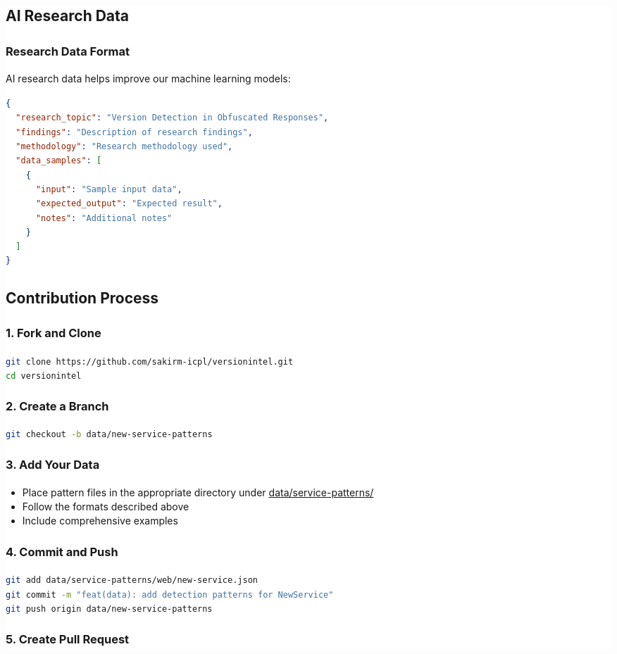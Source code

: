 ## AI Research Data

### Research Data Format

AI research data helps improve our machine learning models:

```json
{
  "research_topic": "Version Detection in Obfuscated Responses",
  "findings": "Description of research findings",
  "methodology": "Research methodology used",
  "data_samples": [
    {
      "input": "Sample input data",
      "expected_output": "Expected result",
      "notes": "Additional notes"
    }
  ]
}
```

## Contribution Process

### 1. Fork and Clone

```bash
git clone https://github.com/sakirm-icpl/versionintel.git
cd versionintel
```

### 2. Create a Branch

```bash
git checkout -b data/new-service-patterns
```

### 3. Add Your Data

- Place pattern files in the appropriate directory under [data/service-patterns/](https://github.com/sakirm-icpl/versionintel/tree/main/data/service-patterns)
- Follow the formats described above
- Include comprehensive examples

### 4. Commit and Push

```bash
git add data/service-patterns/web/new-service.json
git commit -m "feat(data): add detection patterns for NewService"
git push origin data/new-service-patterns
```

### 5. Create Pull Request

